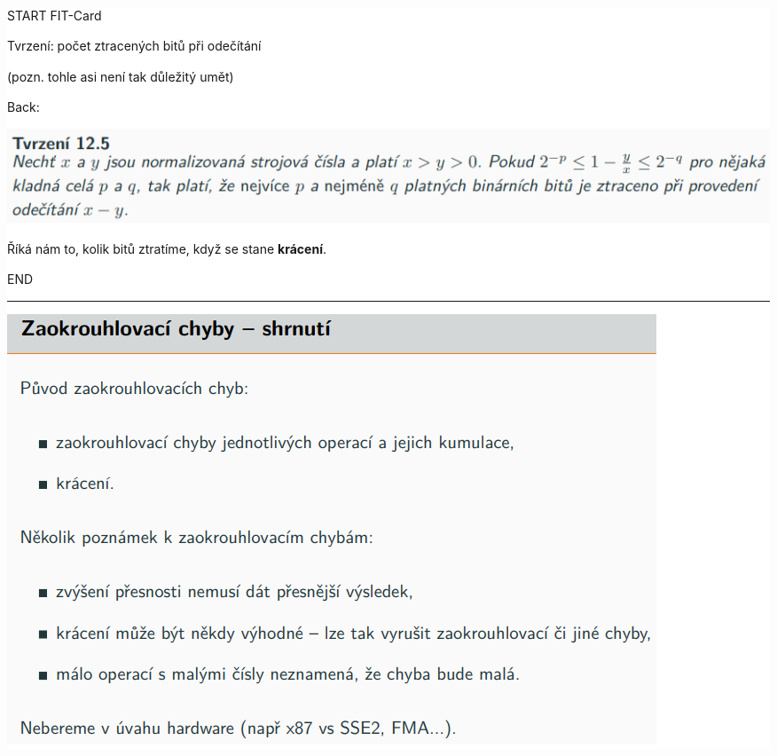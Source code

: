 
START
FIT-Card

Tvrzení: počet ztracených bitů při odečítání

(pozn. tohle asi není tak důležitý umět)

Back:

![](../../Assets/Pasted%20image%2020241113114919.png)


Říká nám to, kolik bitů ztratíme, když se stane **krácení**.


END

---

![](../../Assets/Pasted%20image%2020241113115144.png)